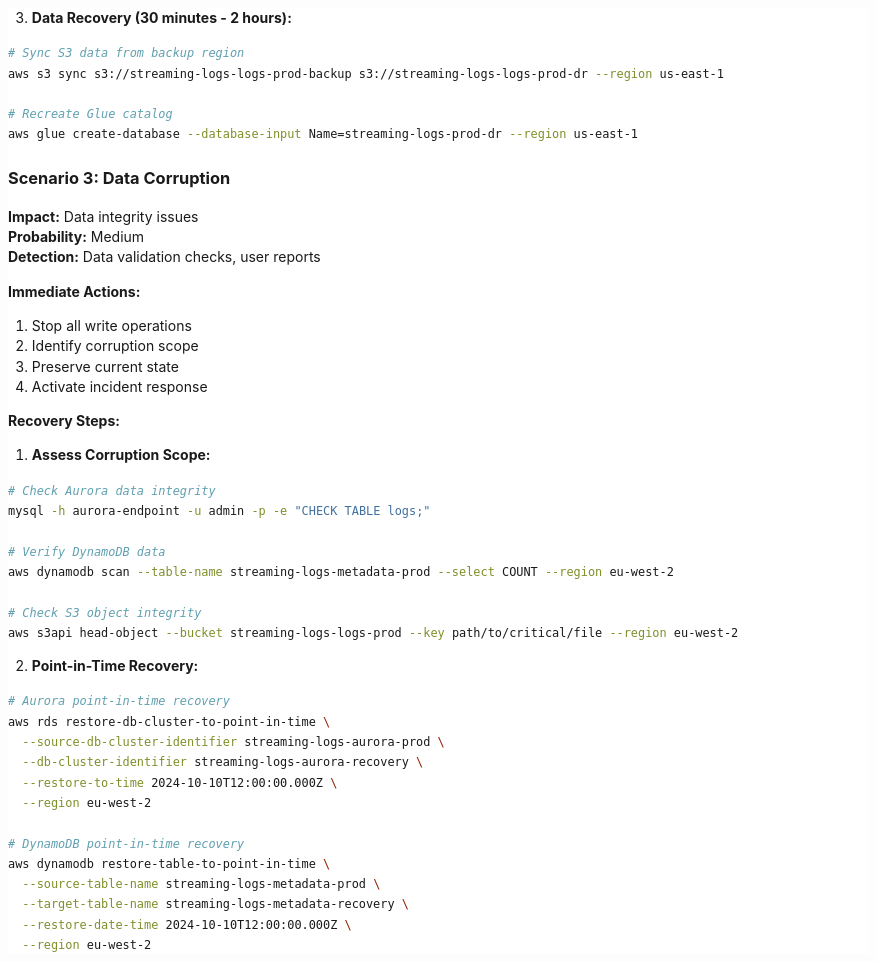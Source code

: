 ```bash
```

3. **Data Recovery (30 minutes - 2 hours):**
```bash
# Sync S3 data from backup region
aws s3 sync s3://streaming-logs-logs-prod-backup s3://streaming-logs-logs-prod-dr --region us-east-1

# Recreate Glue catalog
aws glue create-database --database-input Name=streaming-logs-prod-dr --region us-east-1
```

### Scenario 3: Data Corruption

**Impact:** Data integrity issues  
**Probability:** Medium  
**Detection:** Data validation checks, user reports

**Immediate Actions:**
1. Stop all write operations
2. Identify corruption scope
3. Preserve current state
4. Activate incident response

**Recovery Steps:**
1. **Assess Corruption Scope:**
```bash
# Check Aurora data integrity
mysql -h aurora-endpoint -u admin -p -e "CHECK TABLE logs;"

# Verify DynamoDB data
aws dynamodb scan --table-name streaming-logs-metadata-prod --select COUNT --region eu-west-2

# Check S3 object integrity
aws s3api head-object --bucket streaming-logs-logs-prod --key path/to/critical/file --region eu-west-2
```

2. **Point-in-Time Recovery:**
```bash
# Aurora point-in-time recovery
aws rds restore-db-cluster-to-point-in-time \
  --source-db-cluster-identifier streaming-logs-aurora-prod \
  --db-cluster-identifier streaming-logs-aurora-recovery \
  --restore-to-time 2024-10-10T12:00:00.000Z \
  --region eu-west-2

# DynamoDB point-in-time recovery
aws dynamodb restore-table-to-point-in-time \
  --source-table-name streaming-logs-metadata-prod \
  --target-table-name streaming-logs-metadata-recovery \
  --restore-date-time 2024-10-10T12:00:00.000Z \
  --region eu-west-2
```
